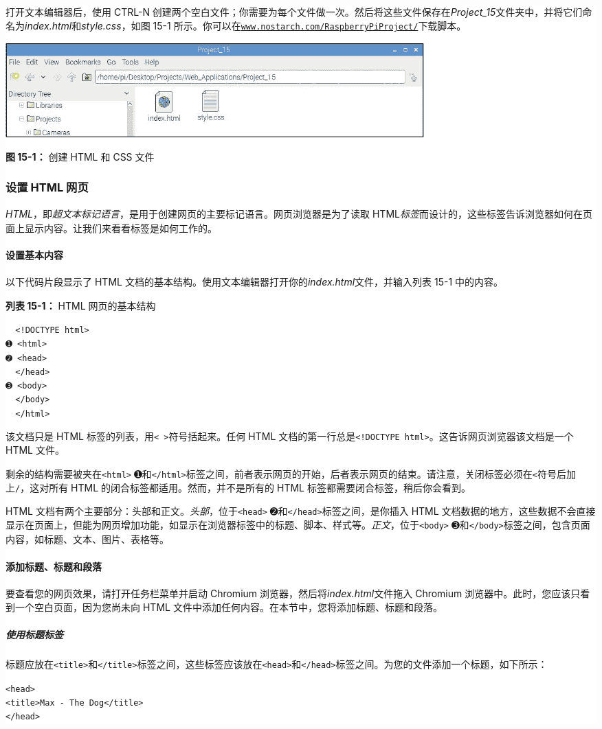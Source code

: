 打开文本编辑器后，使用 CTRL-N 创建两个空白文件；你需要为每个文件做一次。然后将这些文件保存在*Project_15*文件夹中，并将它们命名为*index.html*和*style.css*，如图 15-1 所示。你可以在[`www.nostarch.com/RaspberryPiProject/`](https://www.nostarch.com/RaspberryPiProject/)下载脚本。

![image](img/f0182-01.jpg)

**图 15-1：** 创建 HTML 和 CSS 文件

### **设置 HTML 网页**

*HTML*，即*超文本标记语言*，是用于创建网页的主要标记语言。网页浏览器是为了读取 HTML*标签*而设计的，这些标签告诉浏览器如何在页面上显示内容。让我们来看看标签是如何工作的。

#### **设置基本内容**

以下代码片段显示了 HTML 文档的基本结构。使用文本编辑器打开你的*index.html*文件，并输入列表 15-1 中的内容。

**列表 15-1：** HTML 网页的基本结构

```
  <!DOCTYPE html>
➊ <html>
➋ <head>
  </head>
➌ <body>
  </body>
  </html>
```

该文档只是 HTML 标签的列表，用`< >`符号括起来。任何 HTML 文档的第一行总是`<!DOCTYPE html>`。这告诉网页浏览器该文档是一个 HTML 文件。

剩余的结构需要被夹在`<html>` ➊和`</html>`标签之间，前者表示网页的开始，后者表示网页的结束。请注意，关闭标签必须在`<`符号后加上`/`，这对所有 HTML 的闭合标签都适用。然而，并不是所有的 HTML 标签都需要闭合标签，稍后你会看到。

HTML 文档有两个主要部分：头部和正文。*头部*，位于`<head>` ➋和`</head>`标签之间，是你插入 HTML 文档数据的地方，这些数据不会直接显示在页面上，但能为网页增加功能，如显示在浏览器标签中的标题、脚本、样式等。*正文*，位于`<body>` ➌和`</body>`标签之间，包含页面内容，如标题、文本、图片、表格等。

#### **添加标题、标题和段落**

要查看您的网页效果，请打开任务栏菜单并启动 Chromium 浏览器，然后将*index.html*文件拖入 Chromium 浏览器中。此时，您应该只看到一个空白页面，因为您尚未向 HTML 文件中添加任何内容。在本节中，您将添加标题、标题和段落。

##### **使用标题标签**

标题应放在`<title>`和`</title>`标签之间，这些标签应该放在`<head>`和`</head>`标签之间。为您的文件添加一个标题，如下所示：

```
<head>
<title>Max - The Dog</title>
</head>
```
